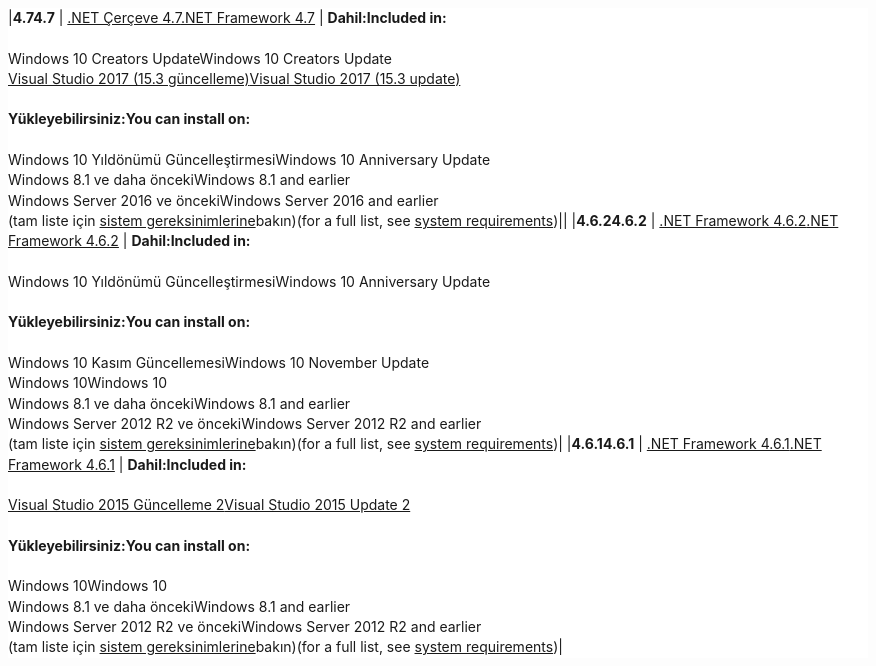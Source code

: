 |<span data-ttu-id="ca3b1-164">**4.7**</span><span class="sxs-lookup"><span data-stu-id="ca3b1-164">**4.7**</span></span>   | [<span data-ttu-id="ca3b1-165">.NET Çerçeve 4.7</span><span class="sxs-lookup"><span data-stu-id="ca3b1-165">.NET Framework 4.7</span></span>](https://dotnet.microsoft.com/download/dotnet-framework/net47)    | <span data-ttu-id="ca3b1-166">**Dahil:**</span><span class="sxs-lookup"><span data-stu-id="ca3b1-166">**Included in:**</span></span> <br/><br/><span data-ttu-id="ca3b1-167">Windows 10 Creators Update</span><span class="sxs-lookup"><span data-stu-id="ca3b1-167">Windows 10 Creators Update</span></span><br/>[<span data-ttu-id="ca3b1-168">Visual Studio 2017 (15.3 güncelleme)</span><span class="sxs-lookup"><span data-stu-id="ca3b1-168">Visual Studio 2017 (15.3 update)</span></span>](https://my.visualstudio.com/Downloads?q=visual%20studio%202017)<br/><br/> <span data-ttu-id="ca3b1-169">**Yükleyebilirsiniz:**</span><span class="sxs-lookup"><span data-stu-id="ca3b1-169">**You can install on:**</span></span><br /><br/> <span data-ttu-id="ca3b1-170">Windows 10 Yıldönümü Güncelleştirmesi</span><span class="sxs-lookup"><span data-stu-id="ca3b1-170">Windows 10 Anniversary Update</span></span><br /> <span data-ttu-id="ca3b1-171">Windows 8.1 ve daha önceki</span><span class="sxs-lookup"><span data-stu-id="ca3b1-171">Windows 8.1 and earlier</span></span><br /> <span data-ttu-id="ca3b1-172">Windows Server 2016 ve önceki</span><span class="sxs-lookup"><span data-stu-id="ca3b1-172">Windows Server 2016 and earlier</span></span><br /> <span data-ttu-id="ca3b1-173">(tam liste için [sistem gereksinimlerine](../get-started/system-requirements.md)bakın)</span><span class="sxs-lookup"><span data-stu-id="ca3b1-173">(for a full list, see [system requirements](../get-started/system-requirements.md))</span></span>||
|<span data-ttu-id="ca3b1-174">**4.6.2**</span><span class="sxs-lookup"><span data-stu-id="ca3b1-174">**4.6.2**</span></span> | [<span data-ttu-id="ca3b1-175">.NET Framework 4.6.2</span><span class="sxs-lookup"><span data-stu-id="ca3b1-175">.NET Framework 4.6.2</span></span>](https://dotnet.microsoft.com/download/dotnet-framework/net462) | <span data-ttu-id="ca3b1-176">**Dahil:**</span><span class="sxs-lookup"><span data-stu-id="ca3b1-176">**Included in:**</span></span> <br/><br/><span data-ttu-id="ca3b1-177">Windows 10 Yıldönümü Güncelleştirmesi</span><span class="sxs-lookup"><span data-stu-id="ca3b1-177">Windows 10 Anniversary Update</span></span><br /><br /> <span data-ttu-id="ca3b1-178">**Yükleyebilirsiniz:**</span><span class="sxs-lookup"><span data-stu-id="ca3b1-178">**You can install on:**</span></span><br /><br/> <span data-ttu-id="ca3b1-179">Windows 10 Kasım Güncellemesi</span><span class="sxs-lookup"><span data-stu-id="ca3b1-179">Windows 10 November Update</span></span> <br/> <span data-ttu-id="ca3b1-180">Windows 10</span><span class="sxs-lookup"><span data-stu-id="ca3b1-180">Windows 10</span></span> <br /> <span data-ttu-id="ca3b1-181">Windows 8.1 ve daha önceki</span><span class="sxs-lookup"><span data-stu-id="ca3b1-181">Windows 8.1 and earlier</span></span><br /> <span data-ttu-id="ca3b1-182">Windows Server 2012 R2 ve önceki</span><span class="sxs-lookup"><span data-stu-id="ca3b1-182">Windows Server 2012 R2 and earlier</span></span><br /> <span data-ttu-id="ca3b1-183">(tam liste için [sistem gereksinimlerine](../get-started/system-requirements.md)bakın)</span><span class="sxs-lookup"><span data-stu-id="ca3b1-183">(for a full list, see [system requirements](../get-started/system-requirements.md))</span></span>|
|<span data-ttu-id="ca3b1-184">**4.6.1**</span><span class="sxs-lookup"><span data-stu-id="ca3b1-184">**4.6.1**</span></span> | [<span data-ttu-id="ca3b1-185">.NET Framework 4.6.1</span><span class="sxs-lookup"><span data-stu-id="ca3b1-185">.NET Framework 4.6.1</span></span>](https://dotnet.microsoft.com/download/dotnet-framework/net461) | <span data-ttu-id="ca3b1-186">**Dahil:**</span><span class="sxs-lookup"><span data-stu-id="ca3b1-186">**Included in:**</span></span> <br/><br/>[<span data-ttu-id="ca3b1-187">Visual Studio 2015 Güncelleme 2</span><span class="sxs-lookup"><span data-stu-id="ca3b1-187">Visual Studio 2015 Update 2</span></span>](https://my.visualstudio.com/Downloads?q=visual%20studio%202015)<br/><br/><span data-ttu-id="ca3b1-188">**Yükleyebilirsiniz:**</span><span class="sxs-lookup"><span data-stu-id="ca3b1-188">**You can install on:**</span></span><br /><br/> <span data-ttu-id="ca3b1-189">Windows 10</span><span class="sxs-lookup"><span data-stu-id="ca3b1-189">Windows 10</span></span> <br /> <span data-ttu-id="ca3b1-190">Windows 8.1 ve daha önceki</span><span class="sxs-lookup"><span data-stu-id="ca3b1-190">Windows 8.1 and earlier</span></span><br /> <span data-ttu-id="ca3b1-191">Windows Server 2012 R2 ve önceki</span><span class="sxs-lookup"><span data-stu-id="ca3b1-191">Windows Server 2012 R2 and earlier</span></span><br /> <span data-ttu-id="ca3b1-192">(tam liste için [sistem gereksinimlerine](../get-started/system-requirements.md)bakın)</span><span class="sxs-lookup"><span data-stu-id="ca3b1-192">(for a full list, see [system requirements](../get-started/system-requirements.md))</span></span>|